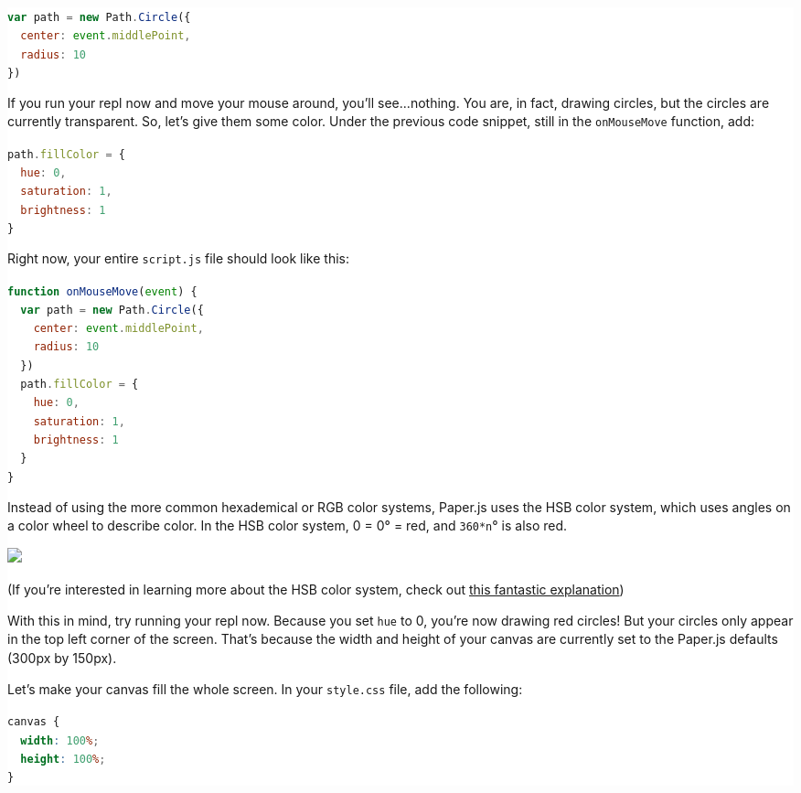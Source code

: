 ```js
var path = new Path.Circle({
  center: event.middlePoint,
  radius: 10
})
```

If you run your repl now and move your mouse around, you’ll see...nothing. You are, in fact, drawing circles, but the circles are currently transparent. So, let’s give them some color. Under the previous code snippet, still in the `onMouseMove` function, add:

```js
path.fillColor = {
  hue: 0,
  saturation: 1,
  brightness: 1
}
```

Right now, your entire `script.js` file should look like this:

```js
function onMouseMove(event) {
  var path = new Path.Circle({
    center: event.middlePoint,
    radius: 10
  })
  path.fillColor = {
    hue: 0,
    saturation: 1,
    brightness: 1
  }
}
```

Instead of using the more common hexademical or RGB color systems, Paper.js uses the HSB color system, which uses angles on a color wheel to describe color. In the HSB color system, 0 = 0° = red, and `360*n`° is also red.

![](img/hsb-color-wheel.PNG)

(If you’re interested in learning more about the HSB color system, check out [this fantastic explanation](https://learnui.design/blog/the-hsb-color-system-practicioners-primer.html))

With this in mind, try running your repl now. Because you set `hue` to 0, you’re now drawing red circles! But your circles only appear in the top left corner of the screen. That’s because the width and height of your canvas are currently set to the Paper.js defaults (300px by 150px).

Let’s make your canvas fill the whole screen. In your `style.css` file, add the following:

```css
canvas {
  width: 100%;
  height: 100%;
}
```
